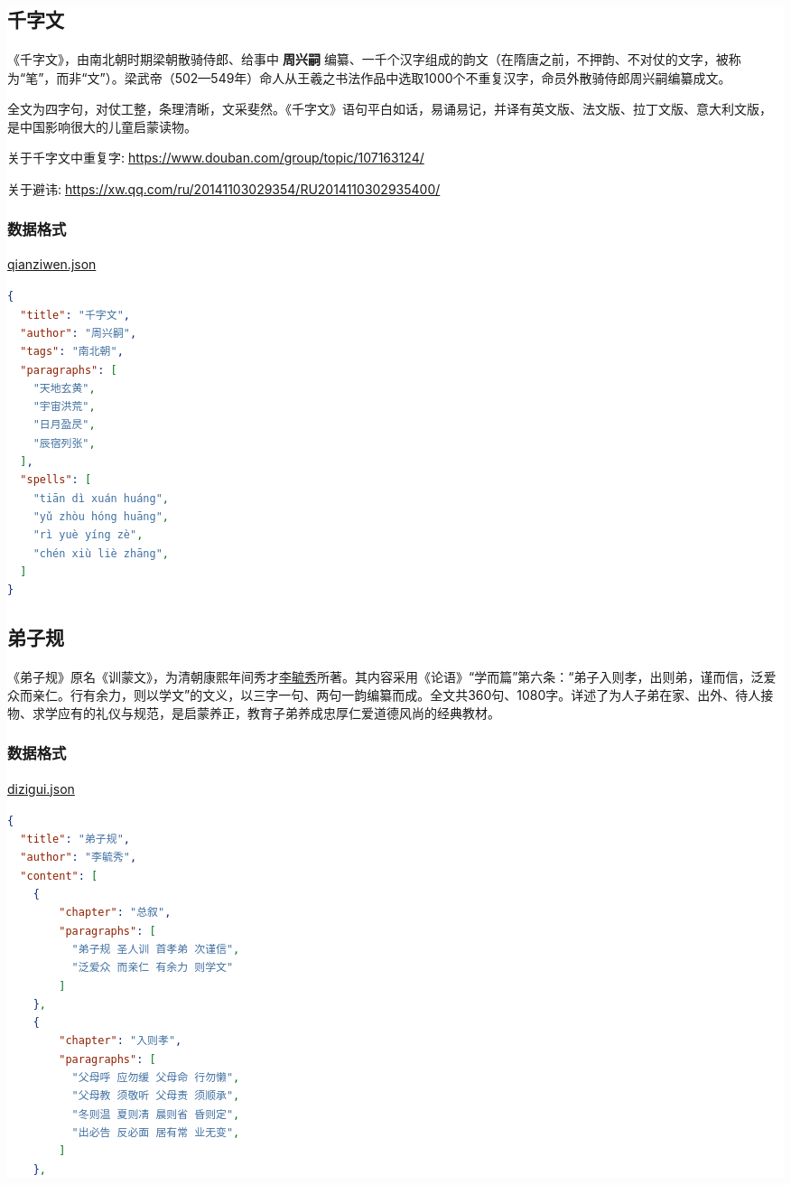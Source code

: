 ## 千字文

《千字文》，由南北朝时期梁朝散骑侍郎、给事中 **周兴嗣** 编纂、一千个汉字组成的韵文（在隋唐之前，不押韵、不对仗的文字，被称为“笔”，而非“文”）。梁武帝（502—549年）命人从王羲之书法作品中选取1000个不重复汉字，命员外散骑侍郎周兴嗣编纂成文。

全文为四字句，对仗工整，条理清晰，文采斐然。《千字文》语句平白如话，易诵易记，并译有英文版、法文版、拉丁文版、意大利文版，是中国影响很大的儿童启蒙读物。

关于千字文中重复字: https://www.douban.com/group/topic/107163124/

关于避讳: https://xw.qq.com/ru/20141103029354/RU2014110302935400/

### 数据格式

[qianziwen.json](./qianziwen.json)

```json
{
  "title": "千字文",
  "author": "周兴嗣",
  "tags": "南北朝",
  "paragraphs": [
    "天地玄黄",
    "宇宙洪荒",
    "日月盈昃",
    "辰宿列张",
  ],
  "spells": [
    "tiān dì xuán huáng",
    "yǔ zhòu hóng huāng",
    "rì yuè yíng zè",
    "chén xiù liè zhāng",
  ]
}
```

## 弟子规

《弟子规》原名《训蒙文》，为清朝康熙年间秀才[李毓秀](https://baike.baidu.com/item/李毓秀/10781913)所著。其内容采用《论语》“学而篇”第六条：“弟子入则孝，出则弟，谨而信，泛爱众而亲仁。行有余力，则以学文”的文义，以三字一句、两句一韵编纂而成。全文共360句、1080字。详述了为人子弟在家、出外、待人接物、求学应有的礼仪与规范，是启蒙养正，教育子弟养成忠厚仁爱道德风尚的经典教材。

### 数据格式

[dizigui.json](./dizigui.json)

```json
{
  "title": "弟子规",
  "author": "李毓秀",
  "content": [
    {
    	"chapter": "总叙",
    	"paragraphs": [
          "弟子规 圣人训 首孝弟 次谨信",
          "泛爱众 而亲仁 有余力 则学文"
    	]
    },
    {
    	"chapter": "入则孝",
    	"paragraphs": [
          "父母呼 应勿缓 父母命 行勿懒",
          "父母教 须敬听 父母责 须顺承",
          "冬则温 夏则凊 晨则省 昏则定",
          "出必告 反必面 居有常 业无变",
    	]
    },
```